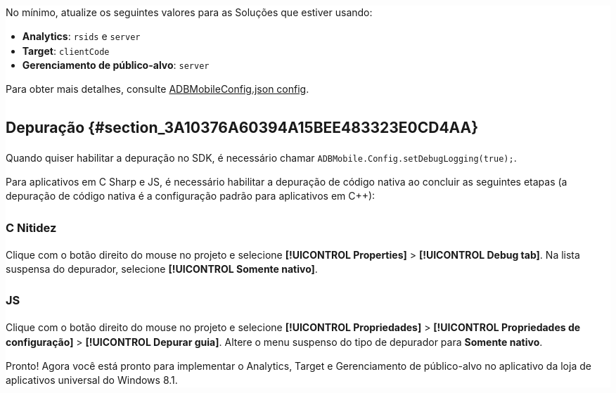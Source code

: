 No mínimo, atualize os seguintes valores para as Soluções que estiver usando:

* **Analytics**:  `rsids` e  `server`
* **Target**: `clientCode`
* **Gerenciamento de público-alvo**: `server`

Para obter mais detalhes, consulte [ADBMobileConfig.json config](/help/windows-appstore/c-configuration/methods.md).

## Depuração {#section_3A10376A60394A15BEE483323E0CD4AA}

Quando quiser habilitar a depuração no SDK, é necessário chamar `ADBMobile.Config.setDebugLogging(true);`.

Para aplicativos em C Sharp e JS, é necessário habilitar a depuração de código nativa ao concluir as seguintes etapas (a depuração de código nativa é a configuração padrão para aplicativos em C++):

### C Nitidez

Clique com o botão direito do mouse no projeto e selecione **[!UICONTROL Properties]** > **[!UICONTROL Debug tab]**. Na lista suspensa do depurador, selecione **[!UICONTROL Somente nativo]**.

### JS

Clique com o botão direito do mouse no projeto e selecione **[!UICONTROL Propriedades]** > **[!UICONTROL Propriedades de configuração]** > **[!UICONTROL Depurar guia]**. Altere o menu suspenso do tipo de depurador para **Somente nativo**.

Pronto! Agora você está pronto para implementar o Analytics, Target e Gerenciamento de público-alvo no aplicativo da loja de aplicativos universal do Windows 8.1.
